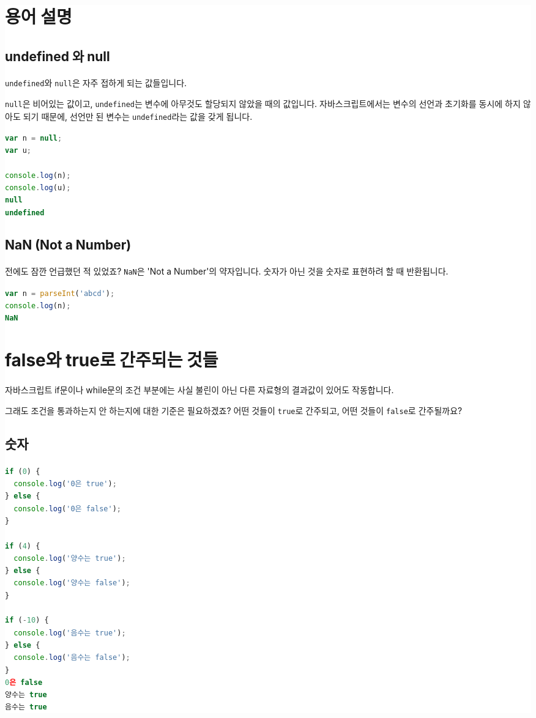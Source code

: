 
# 용어 설명

## undefined 와 null

`undefined`와 `null`은 자주 접하게 되는 값들입니다.

`null`은 비어있는 값이고, `undefined`는 변수에 아무것도 할당되지 않았을 때의 값입니다. 자바스크립트에서는 변수의 선언과 초기화를 동시에 하지 않아도 되기 때문에, 선언만 된 변수는 `undefined`라는 값을 갖게 됩니다.

```js
var n = null;
var u;

console.log(n);
console.log(u);
null
undefined
```

## NaN (Not a Number)

전에도 잠깐 언급했던 적 있었죠? `NaN`은 'Not a Number'의 약자입니다. 숫자가 아닌 것을 숫자로 표현하려 할 때 반환됩니다.

```js
var n = parseInt('abcd');
console.log(n);
NaN
```

# false와 true로 간주되는 것들

자바스크립트 if문이나 while문의 조건 부분에는 사실 불린이 아닌 다른 자료형의 결과값이 있어도 작동합니다.

그래도 조건을 통과하는지 안 하는지에 대한 기준은 필요하겠죠? 어떤 것들이 `true`로 간주되고, 어떤 것들이 `false`로 간주될까요?

## 숫자

```js
if (0) {
  console.log('0은 true');
} else {
  console.log('0은 false');
}

if (4) {
  console.log('양수는 true');
} else {
  console.log('양수는 false');
}

if (-10) {
  console.log('음수는 true');
} else {
  console.log('음수는 false');
}
0은 false
양수는 true
음수는 true
```
